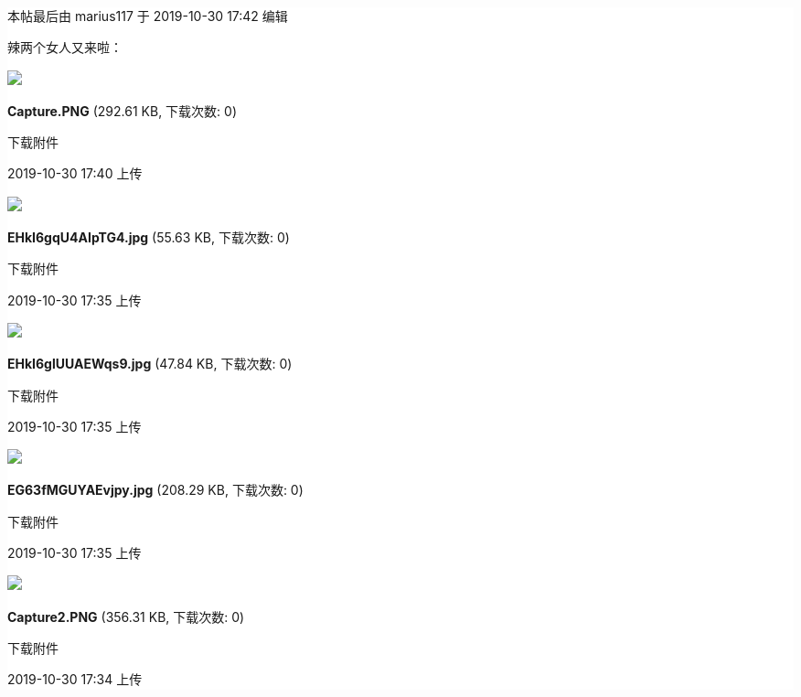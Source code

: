 
 本帖最后由 marius117 于 2019-10-30 17:42 编辑 

辣两个女人又来啦：


<img src="https://img.saraba1st.com/forum/201910/30/174005h438n56x546wyhg3.png" referrerpolicy="no-referrer">


<strong>Capture.PNG</strong> (292.61 KB, 下载次数: 0)

下载附件

2019-10-30 17:40 上传






<img src="https://img.saraba1st.com/forum/201910/30/173502a6ht8ee48eeygyof.jpg" referrerpolicy="no-referrer">


<strong>EHkI6gqU4AIpTG4.jpg</strong> (55.63 KB, 下载次数: 0)

下载附件

2019-10-30 17:35 上传






<img src="https://img.saraba1st.com/forum/201910/30/173502s9uxeh2etu794hfu.jpg" referrerpolicy="no-referrer">


<strong>EHkI6glUUAEWqs9.jpg</strong> (47.84 KB, 下载次数: 0)

下载附件

2019-10-30 17:35 上传






<img src="https://img.saraba1st.com/forum/201910/30/173501sqhucgdccj33hczu.jpg" referrerpolicy="no-referrer">


<strong>EG63fMGUYAEvjpy.jpg</strong> (208.29 KB, 下载次数: 0)

下载附件

2019-10-30 17:35 上传






<img src="https://img.saraba1st.com/forum/201910/30/173459ligid8x8ia46c644.png" referrerpolicy="no-referrer">


<strong>Capture2.PNG</strong> (356.31 KB, 下载次数: 0)

下载附件

2019-10-30 17:34 上传
